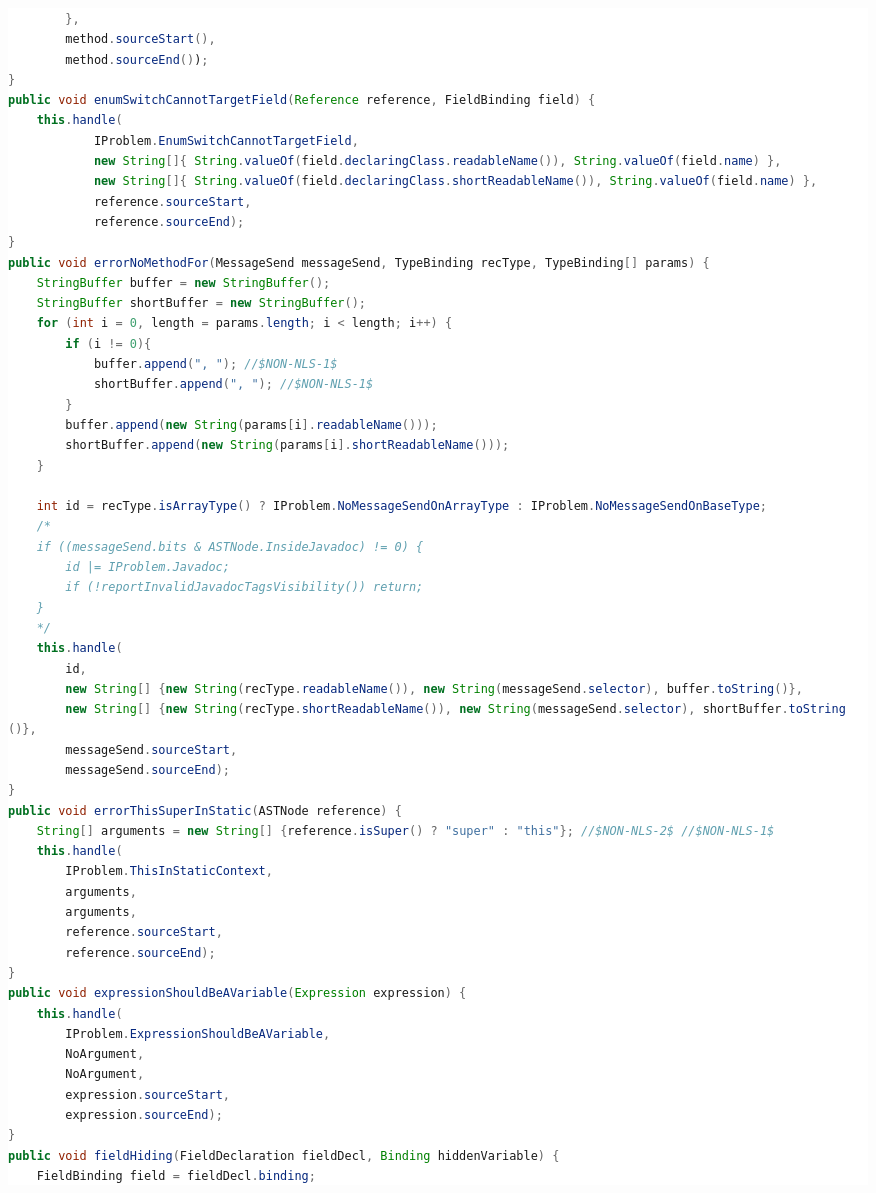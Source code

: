 ```java
		},
		method.sourceStart(),
		method.sourceEnd());
}
public void enumSwitchCannotTargetField(Reference reference, FieldBinding field) {
	this.handle(
			IProblem.EnumSwitchCannotTargetField,
			new String[]{ String.valueOf(field.declaringClass.readableName()), String.valueOf(field.name) },
			new String[]{ String.valueOf(field.declaringClass.shortReadableName()), String.valueOf(field.name) },
			reference.sourceStart,
			reference.sourceEnd);	
}
public void errorNoMethodFor(MessageSend messageSend, TypeBinding recType, TypeBinding[] params) {
	StringBuffer buffer = new StringBuffer();
	StringBuffer shortBuffer = new StringBuffer();
	for (int i = 0, length = params.length; i < length; i++) {
		if (i != 0){
			buffer.append(", "); //$NON-NLS-1$
			shortBuffer.append(", "); //$NON-NLS-1$
		}
		buffer.append(new String(params[i].readableName()));
		shortBuffer.append(new String(params[i].shortReadableName()));
	}

	int id = recType.isArrayType() ? IProblem.NoMessageSendOnArrayType : IProblem.NoMessageSendOnBaseType;
	/*
	if ((messageSend.bits & ASTNode.InsideJavadoc) != 0) {
		id |= IProblem.Javadoc;
		if (!reportInvalidJavadocTagsVisibility()) return;
	}
	*/
	this.handle(
		id,
		new String[] {new String(recType.readableName()), new String(messageSend.selector), buffer.toString()},
		new String[] {new String(recType.shortReadableName()), new String(messageSend.selector), shortBuffer.toString()},
		messageSend.sourceStart,
		messageSend.sourceEnd);
}
public void errorThisSuperInStatic(ASTNode reference) {
	String[] arguments = new String[] {reference.isSuper() ? "super" : "this"}; //$NON-NLS-2$ //$NON-NLS-1$
	this.handle(
		IProblem.ThisInStaticContext,
		arguments,
		arguments,
		reference.sourceStart,
		reference.sourceEnd);
}
public void expressionShouldBeAVariable(Expression expression) {
	this.handle(
		IProblem.ExpressionShouldBeAVariable,
		NoArgument,
		NoArgument,
		expression.sourceStart,
		expression.sourceEnd);
}
public void fieldHiding(FieldDeclaration fieldDecl, Binding hiddenVariable) {
	FieldBinding field = fieldDecl.binding;
```